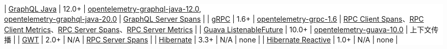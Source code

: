 | [GraphQL Java](https://www.graphql-java.com/)                                                                                               | 12.0+                              | [opentelemetry-graphql-java-12.0](https://central.sonatype.com/artifact/io.opentelemetry.instrumentation/opentelemetry-graphql-java-12.0),<br>[opentelemetry-graphql-java-20.0](https://central.sonatype.com/artifact/io.opentelemetry.instrumentation/opentelemetry-graphql-java-20.0)                                                                                                                                                                                                                                                                                                         | [GraphQL Server Spans]                                                                                                                       |
| [gRPC](https://github.com/grpc/grpc-java)                                                                                                   | 1.6+                               | [opentelemetry-grpc-1.6](https://central.sonatype.com/artifact/io.opentelemetry.instrumentation/opentelemetry-grpc-1.6)                                                                                                                                                                                                                                                                                                                                                                                                                                                                         | [RPC Client Spans]、[RPC Client Metrics]、[RPC Server Spans]、[RPC Server Metrics]                                                           |
| [Guava ListenableFuture](https://guava.dev/releases/snapshot/api/docs/com/google/common/util/concurrent/ListenableFuture.html)              | 10.0+                              | [opentelemetry-guava-10.0](https://central.sonatype.com/artifact/io.opentelemetry.instrumentation/opentelemetry-guava-10.0)                                                                                                                                                                                                                                                                                                                                                                                                                                                                     | 上下文传播                                                                                                                                   |
| [GWT](https://www.gwtproject.org/)                                                                                                          | 2.0+                               | N/A                                                                                                                                                                                                                                                                                                                                                                                                                                                                                                                                                                                             | [RPC Server Spans]                                                                                                                           |
| [Hibernate](https://github.com/hibernate/hibernate-orm)                                                                                     | 3.3+                               | N/A                                                                                                                                                                                                                                                                                                                                                                                                                                                                                                                                                                                             | none                                                                                                                                         |
| [Hibernate Reactive](https://hibernate.org/reactive)                                                                                        | 1.0+                               | N/A                                                                                                                                                                                                                                                                                                                                                                                                                                                                                                                                                                                             | none                                                                                                                                         |

[Elasticsearch Client Spans]: /docs/specs/semconv/database/elasticsearch/
[HTTP Server Spans]: /docs/specs/semconv/http/http-spans/#http-server
[HTTP Client Spans]: /docs/specs/semconv/http/http-spans/#http-client-span
[HTTP Server Metrics]: /docs/specs/semconv/http/http-metrics/#http-server
[HTTP Client Metrics]: /docs/specs/semconv/http/http-metrics/#http-client
[RPC Server Spans]: /docs/specs/semconv/rpc/rpc-spans/#rpc-server-span
[RPC Client Spans]: /docs/specs/semconv/rpc/rpc-spans/#rpc-client-span
[RPC Server Metrics]: /docs/specs/semconv/rpc/rpc-metrics/#rpc-server
[RPC Client Metrics]: /docs/specs/semconv/rpc/rpc-metrics/#rpc-client
[Messaging Spans]: /docs/specs/semconv/messaging/messaging-spans/
[Database Client Spans]: /docs/specs/semconv/database/database-spans/
[Database Client Metrics]: /docs/specs/semconv/database/database-metrics/
[Database Pool Metrics]: /docs/specs/semconv/database/database-metrics/
[JVM Runtime Metrics]: /docs/specs/semconv/runtime/jvm-metrics/
[System Metrics]: /docs/specs/semconv/system/system-metrics/
[GraphQL Server Spans]: /docs/specs/semconv/graphql/graphql-spans/
[FaaS Server Spans]: /docs/specs/semconv/faas/faas-spans/
[GenAI Client Spans]: /docs/specs/semconv/gen-ai/gen-ai-spans/
[GenAI Client Metrics]: /docs/specs/semconv/gen-ai/gen-ai-metrics/#generative-ai-client-metrics